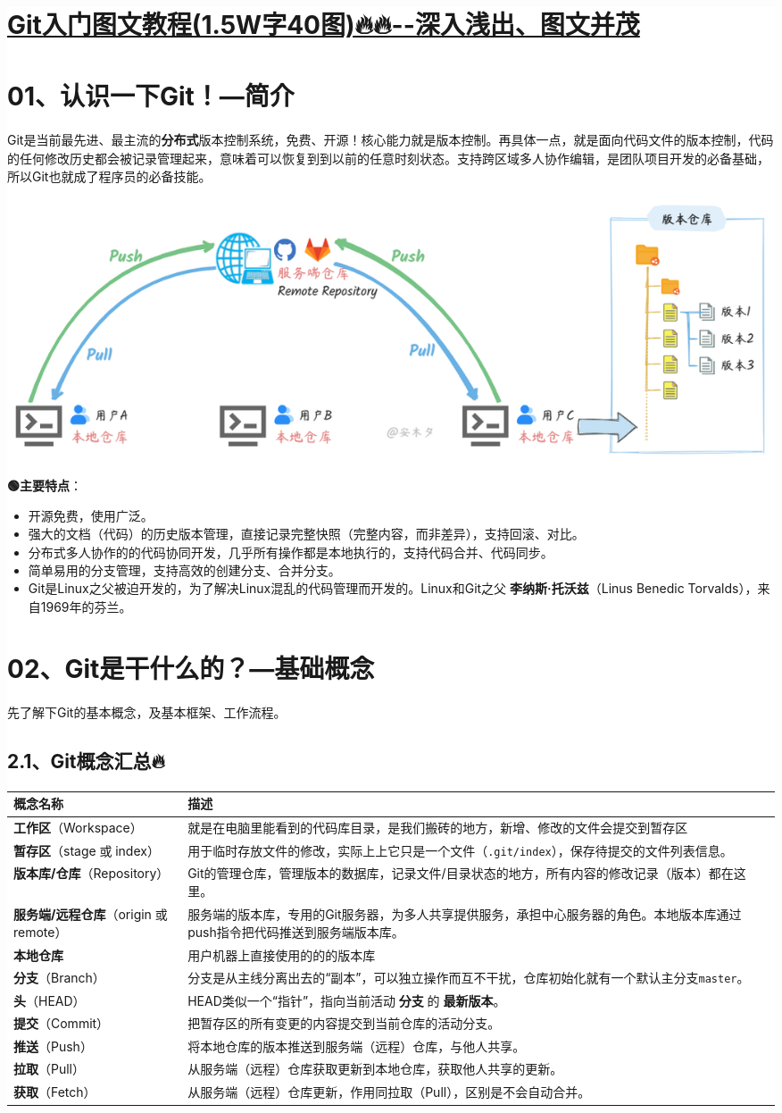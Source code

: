 #  [Git入门图文教程(1.5W字40图)🔥🔥--深入浅出、图文并茂](https://www.cnblogs.com/anding/p/16987769.html)





# 01、认识一下Git！—简介

Git是当前最先进、最主流的**分布式**版本控制系统，免费、开源！核心能力就是版本控制。再具体一点，就是面向代码文件的版本控制，代码的任何修改历史都会被记录管理起来，意味着可以恢复到到以前的任意时刻状态。支持跨区域多人协作编辑，是团队项目开发的必备基础，所以Git也就成了程序员的必备技能。

![image](Git使用教程.assets/151257-20221216160130686-1461748867.png)

**🟢主要特点**：

- 开源免费，使用广泛。
- 强大的文档（代码）的历史版本管理，直接记录完整快照（完整内容，而非差异），支持回滚、对比。
- 分布式多人协作的的代码协同开发，几乎所有操作都是本地执行的，支持代码合并、代码同步。
- 简单易用的分支管理，支持高效的创建分支、合并分支。
- Git是Linux之父被迫开发的，为了解决Linux混乱的代码管理而开发的。Linux和Git之父 **李纳斯·托沃兹**（Linus Benedic Torvalds），来自1969年的芬兰。

# 02、Git是干什么的？—基础概念

先了解下Git的基本概念，及基本框架、工作流程。

## 2.1、Git概念汇总🔥

| **概念名称**                            | **描述**                                                     |
| :-------------------------------------- | :----------------------------------------------------------- |
| **工作区**（Workspace）                 | 就是在电脑里能看到的代码库目录，是我们搬砖的地方，新增、修改的文件会提交到暂存区 |
| **暂存区**（stage 或 index）            | 用于临时存放文件的修改，实际上上它只是一个文件（`.git/index`），保存待提交的文件列表信息。 |
| **版本库/仓库**（Repository）           | Git的管理仓库，管理版本的数据库，记录文件/目录状态的地方，所有内容的修改记录（版本）都在这里。 |
| **服务端/远程仓库**（origin 或 remote） | 服务端的版本库，专用的Git服务器，为多人共享提供服务，承担中心服务器的角色。本地版本库通过push指令把代码推送到服务端版本库。 |
| **本地仓库**                            | 用户机器上直接使用的的的版本库                               |
| **分支**（Branch）                      | 分支是从主线分离出去的“副本”，可以独立操作而互不干扰，仓库初始化就有一个默认主分支`master`。 |
| **头**（HEAD）                          | HEAD类似一个“指针”，指向当前活动 **分支** 的 **最新版本**。  |
| **提交**（Commit）                      | 把暂存区的所有变更的内容提交到当前仓库的活动分支。           |
| **推送**（Push）                        | 将本地仓库的版本推送到服务端（远程）仓库，与他人共享。       |
| **拉取**（Pull）                        | 从服务端（远程）仓库获取更新到本地仓库，获取他人共享的更新。 |
| **获取**（Fetch）                       | 从服务端（远程）仓库更新，作用同拉取（Pull），区别是不会自动合并。 |